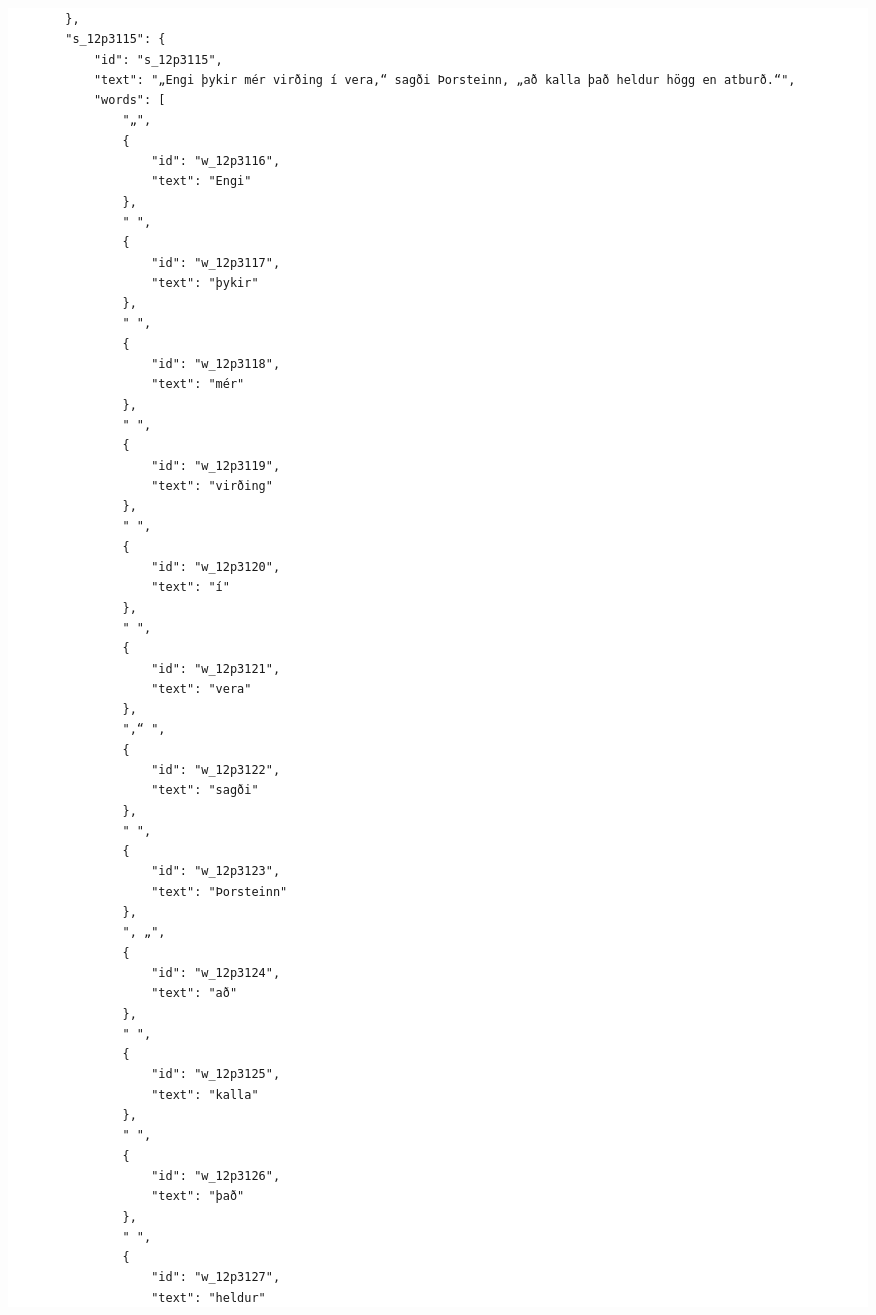             },
            "s_12p3115": {
                "id": "s_12p3115",
                "text": "„Engi þykir mér virðing í vera,“ sagði Þorsteinn, „að kalla það heldur högg en atburð.“",
                "words": [
                    "„",
                    {
                        "id": "w_12p3116",
                        "text": "Engi"
                    },
                    " ",
                    {
                        "id": "w_12p3117",
                        "text": "þykir"
                    },
                    " ",
                    {
                        "id": "w_12p3118",
                        "text": "mér"
                    },
                    " ",
                    {
                        "id": "w_12p3119",
                        "text": "virðing"
                    },
                    " ",
                    {
                        "id": "w_12p3120",
                        "text": "í"
                    },
                    " ",
                    {
                        "id": "w_12p3121",
                        "text": "vera"
                    },
                    ",“ ",
                    {
                        "id": "w_12p3122",
                        "text": "sagði"
                    },
                    " ",
                    {
                        "id": "w_12p3123",
                        "text": "Þorsteinn"
                    },
                    ", „",
                    {
                        "id": "w_12p3124",
                        "text": "að"
                    },
                    " ",
                    {
                        "id": "w_12p3125",
                        "text": "kalla"
                    },
                    " ",
                    {
                        "id": "w_12p3126",
                        "text": "það"
                    },
                    " ",
                    {
                        "id": "w_12p3127",
                        "text": "heldur"
